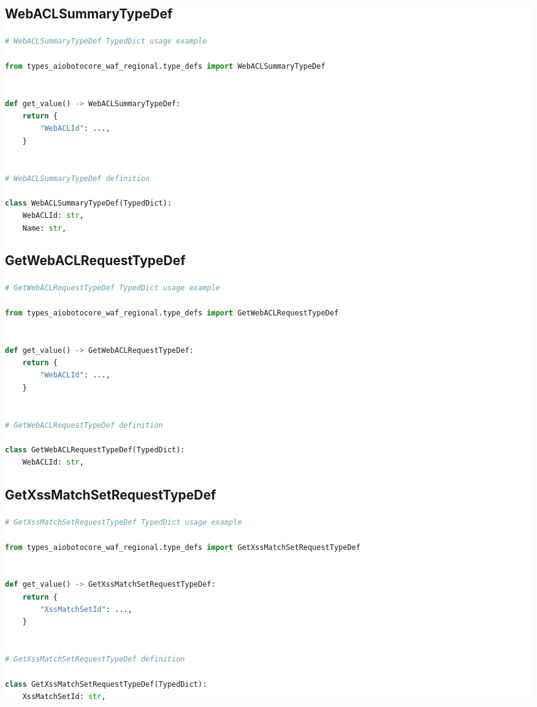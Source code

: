 
## WebACLSummaryTypeDef

```python
# WebACLSummaryTypeDef TypedDict usage example

from types_aiobotocore_waf_regional.type_defs import WebACLSummaryTypeDef


def get_value() -> WebACLSummaryTypeDef:
    return {
        "WebACLId": ...,
    }


# WebACLSummaryTypeDef definition

class WebACLSummaryTypeDef(TypedDict):
    WebACLId: str,
    Name: str,
```


## GetWebACLRequestTypeDef

```python
# GetWebACLRequestTypeDef TypedDict usage example

from types_aiobotocore_waf_regional.type_defs import GetWebACLRequestTypeDef


def get_value() -> GetWebACLRequestTypeDef:
    return {
        "WebACLId": ...,
    }


# GetWebACLRequestTypeDef definition

class GetWebACLRequestTypeDef(TypedDict):
    WebACLId: str,
```


## GetXssMatchSetRequestTypeDef

```python
# GetXssMatchSetRequestTypeDef TypedDict usage example

from types_aiobotocore_waf_regional.type_defs import GetXssMatchSetRequestTypeDef


def get_value() -> GetXssMatchSetRequestTypeDef:
    return {
        "XssMatchSetId": ...,
    }


# GetXssMatchSetRequestTypeDef definition

class GetXssMatchSetRequestTypeDef(TypedDict):
    XssMatchSetId: str,
```
